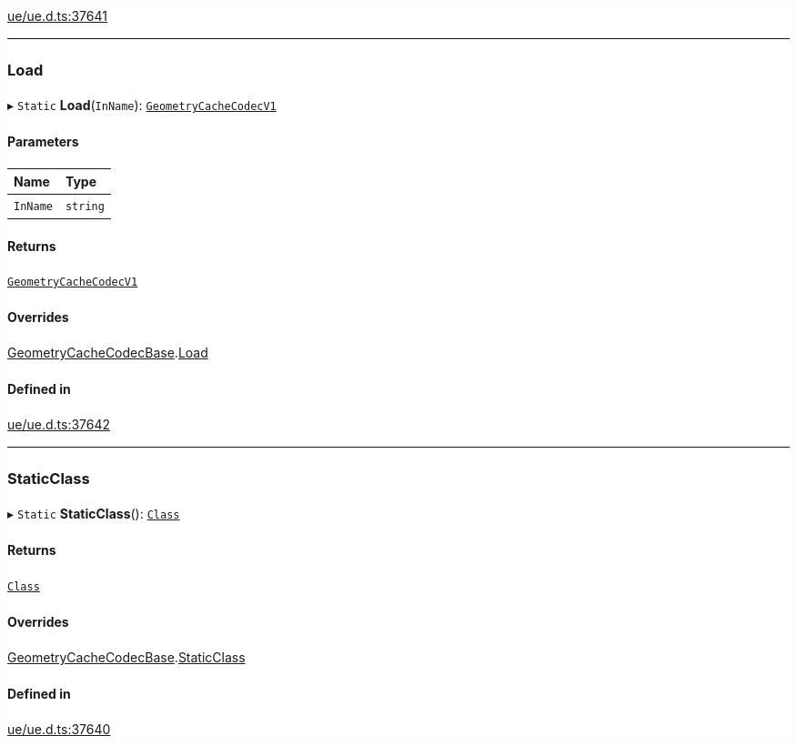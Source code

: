 [ue/ue.d.ts:37641](https://github.com/YugMetaverse/yug_typings/blob/b7d9b19/ue/ue.d.ts#L37641)

___

### Load

▸ `Static` **Load**(`InName`): [`GeometryCacheCodecV1`](ue_ue.GeometryCacheCodecV1.md)

#### Parameters

| Name | Type |
| :------ | :------ |
| `InName` | `string` |

#### Returns

[`GeometryCacheCodecV1`](ue_ue.GeometryCacheCodecV1.md)

#### Overrides

[GeometryCacheCodecBase](ue_ue.GeometryCacheCodecBase.md).[Load](ue_ue.GeometryCacheCodecBase.md#load)

#### Defined in

[ue/ue.d.ts:37642](https://github.com/YugMetaverse/yug_typings/blob/b7d9b19/ue/ue.d.ts#L37642)

___

### StaticClass

▸ `Static` **StaticClass**(): [`Class`](ue_ue.Class.md)

#### Returns

[`Class`](ue_ue.Class.md)

#### Overrides

[GeometryCacheCodecBase](ue_ue.GeometryCacheCodecBase.md).[StaticClass](ue_ue.GeometryCacheCodecBase.md#staticclass)

#### Defined in

[ue/ue.d.ts:37640](https://github.com/YugMetaverse/yug_typings/blob/b7d9b19/ue/ue.d.ts#L37640)
